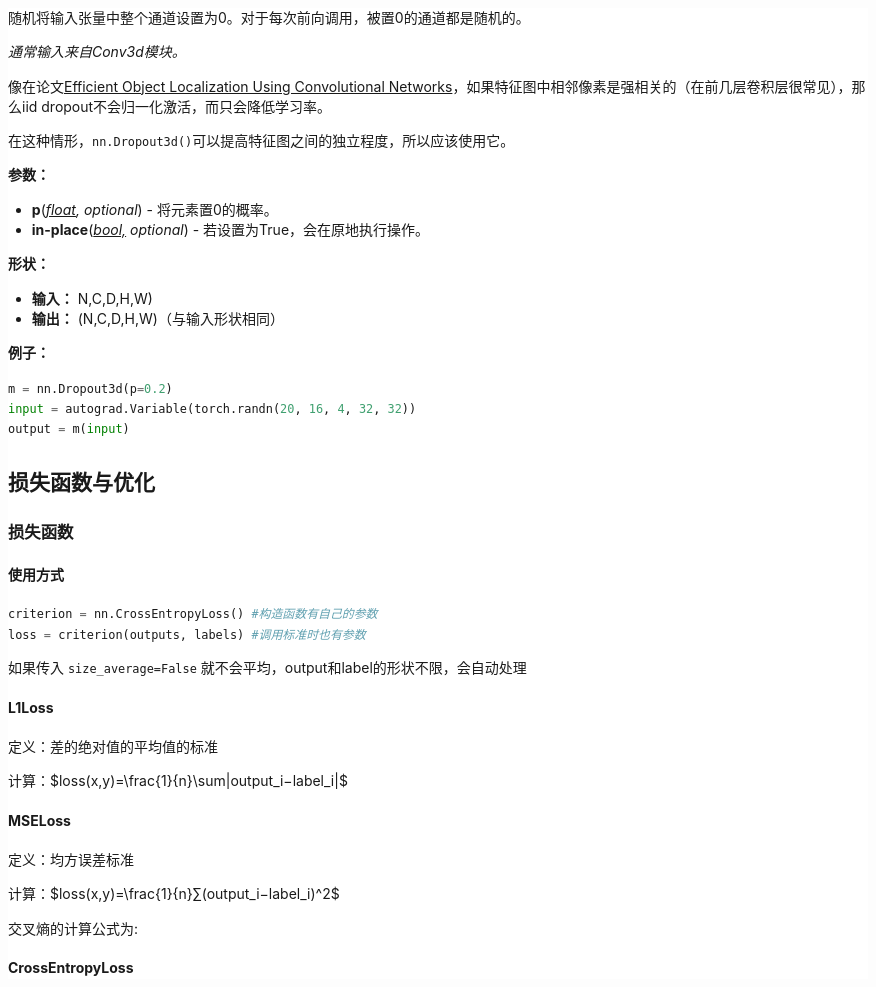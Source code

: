 随机将输入张量中整个通道设置为0。对于每次前向调用，被置0的通道都是随机的。

*通常输入来自Conv3d模块。*

像在论文[Efficient Object Localization Using Convolutional Networks](https://arxiv.org/abs/1411.4280)，如果特征图中相邻像素是强相关的（在前几层卷积层很常见），那么iid dropout不会归一化激活，而只会降低学习率。

在这种情形，`nn.Dropout3d()`可以提高特征图之间的独立程度，所以应该使用它。

**参数：**

- **p**(*[float](https://pytorch-cn.readthedocs.io/zh/latest/package_references/torch-nn/), optional*) - 将元素置0的概率。
- **in-place**(*[bool,](https://pytorch-cn.readthedocs.io/zh/latest/package_references/torch-nn/) optional*) - 若设置为True，会在原地执行操作。

**形状：**

- **输入：** N,C,D,H,W)
- **输出：** (N,C,D,H,W)（与输入形状相同）

**例子：**

```python
m = nn.Dropout3d(p=0.2)
input = autograd.Variable(torch.randn(20, 16, 4, 32, 32))
output = m(input)
```



## 损失函数与优化

### 损失函数

#### 使用方式

```python
criterion = nn.CrossEntropyLoss() #构造函数有自己的参数
loss = criterion(outputs, labels) #调用标准时也有参数
```

如果传入 `size_average=False` 就不会平均，output和label的形状不限，会自动处理

#### L1Loss

定义：差的绝对值的平均值的标准

计算：$loss(x,y)=\frac{1}{n}\sum|output_i−label_i|$

#### MSELoss

定义：均方误差标准

计算：$loss(x,y)=\frac{1}{n}∑(output_i−label_i)^2$

交叉熵的计算公式为:

#### CrossEntropyLoss
